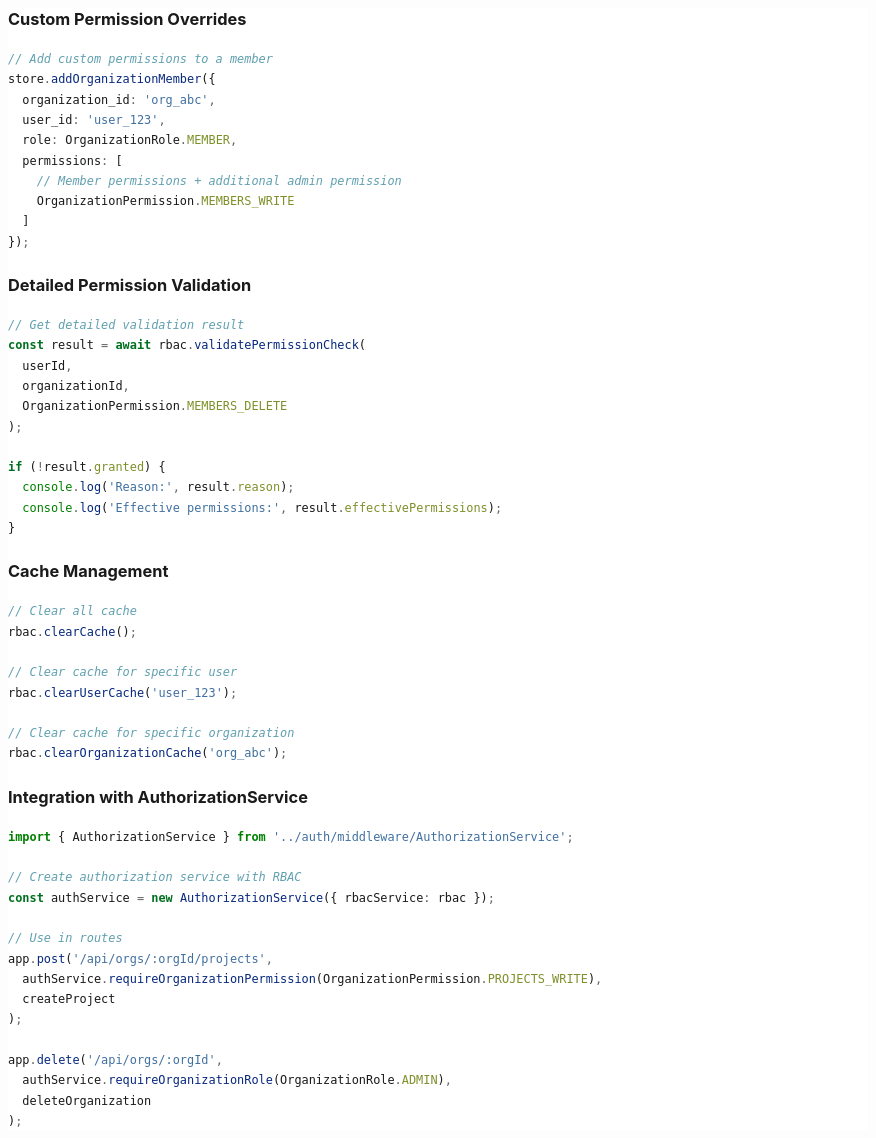 ### Custom Permission Overrides

```typescript
// Add custom permissions to a member
store.addOrganizationMember({
  organization_id: 'org_abc',
  user_id: 'user_123',
  role: OrganizationRole.MEMBER,
  permissions: [
    // Member permissions + additional admin permission
    OrganizationPermission.MEMBERS_WRITE
  ]
});
```

### Detailed Permission Validation

```typescript
// Get detailed validation result
const result = await rbac.validatePermissionCheck(
  userId,
  organizationId,
  OrganizationPermission.MEMBERS_DELETE
);

if (!result.granted) {
  console.log('Reason:', result.reason);
  console.log('Effective permissions:', result.effectivePermissions);
}
```

### Cache Management

```typescript
// Clear all cache
rbac.clearCache();

// Clear cache for specific user
rbac.clearUserCache('user_123');

// Clear cache for specific organization
rbac.clearOrganizationCache('org_abc');
```

### Integration with AuthorizationService

```typescript
import { AuthorizationService } from '../auth/middleware/AuthorizationService';

// Create authorization service with RBAC
const authService = new AuthorizationService({ rbacService: rbac });

// Use in routes
app.post('/api/orgs/:orgId/projects',
  authService.requireOrganizationPermission(OrganizationPermission.PROJECTS_WRITE),
  createProject
);

app.delete('/api/orgs/:orgId',
  authService.requireOrganizationRole(OrganizationRole.ADMIN),
  deleteOrganization
);
```
